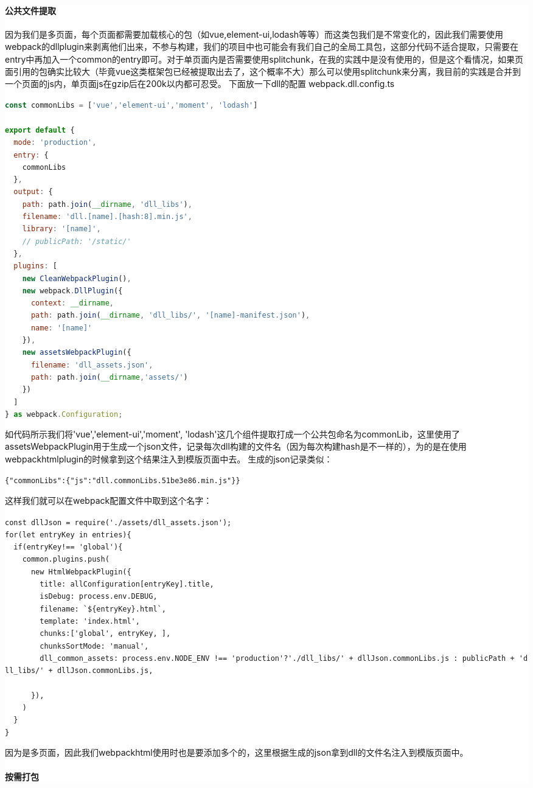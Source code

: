 #### 公共文件提取
因为我们是多页面，每个页面都需要加载核心的包（如vue,element-ui,lodash等等）而这类包我们是不常变化的，因此我们需要使用webpack的dllplugin来剥离他们出来，不参与构建，我们的项目中也可能会有我们自己的全局工具包，这部分代码不适合提取，只需要在entry中再加入一个common的entry即可。对于单页面内是否需要使用splitchunk，在我的实践中是没有使用的，但是这个看情况，如果页面引用的包确实比较大（毕竟vue这类框架包已经被提取出去了，这个概率不大）那么可以使用splitchunk来分离，我目前的实践是合并到一个页面的js内，单页面js在gzip后在200k以内都可忍受。
下面放一下dll的配置
webpack.dll.config.ts
```javascript
const commonLibs = ['vue','element-ui','moment', 'lodash']

export default {
  mode: 'production',
  entry: {
    commonLibs
  },
  output: {
    path: path.join(__dirname, 'dll_libs'),
    filename: 'dll.[name].[hash:8].min.js',
    library: '[name]',
    // publicPath: '/static/'
  },
  plugins: [
    new CleanWebpackPlugin(),
    new webpack.DllPlugin({
      context: __dirname,
      path: path.join(__dirname, 'dll_libs/', '[name]-manifest.json'),
      name: '[name]'
    }),
    new assetsWebpackPlugin({
      filename: 'dll_assets.json',
      path: path.join(__dirname,'assets/')
    })
  ]
} as webpack.Configuration;
```
如代码所示我们将'vue','element-ui','moment', 'lodash'这几个组件提取打成一个公共包命名为commonLib，这里使用了assetsWebpackPlugin用于生成一个json文件，记录每次dll构建的文件名（因为每次构建hash是不一样的），为的是在使用webpackhtmlplugin的时候拿到这个结果注入到模版页面中去。
生成的json记录类似：
```
{"commonLibs":{"js":"dll.commonLibs.51be3e86.min.js"}}
```
这样我们就可以在webpack配置文件中取到这个名字：
```
const dllJson = require('./assets/dll_assets.json');
for(let entryKey in entries){
  if(entryKey!== 'global'){
    common.plugins.push(
      new HtmlWebpackPlugin({
        title: allConfiguration[entryKey].title,
        isDebug: process.env.DEBUG,
        filename: `${entryKey}.html`,
        template: 'index.html',
        chunks:['global', entryKey, ],
        chunksSortMode: 'manual',
        dll_common_assets: process.env.NODE_ENV !== 'production'?'./dll_libs/' + dllJson.commonLibs.js : publicPath + 'dll_libs/' + dllJson.commonLibs.js,
      
      }),
    )
  }
}
```
因为是多页面，因此我们webpackhtml使用时也是要添加多个的，这里根据生成的json拿到dll的文件名注入到模版页面中。
#### 按需打包